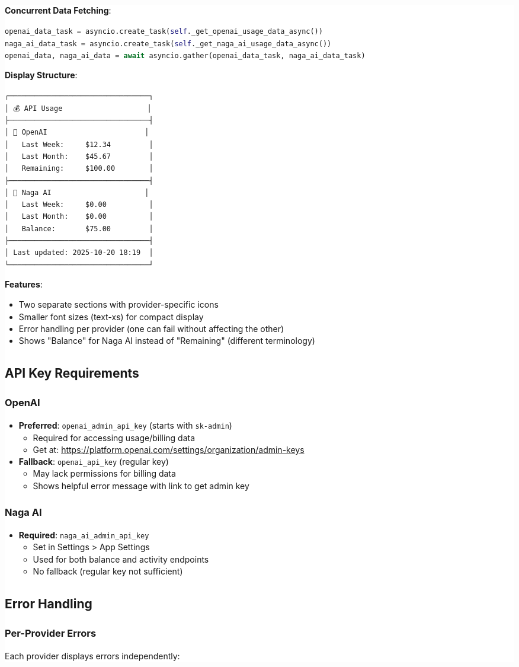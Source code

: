 **Concurrent Data Fetching**:
```python
openai_data_task = asyncio.create_task(self._get_openai_usage_data_async())
naga_ai_data_task = asyncio.create_task(self._get_naga_ai_usage_data_async())
openai_data, naga_ai_data = await asyncio.gather(openai_data_task, naga_ai_data_task)
```

**Display Structure**:
```
┌─────────────────────────────────┐
│ 💰 API Usage                    │
├─────────────────────────────────┤
│ 🤖 OpenAI                       │
│   Last Week:     $12.34         │
│   Last Month:    $45.67         │
│   Remaining:     $100.00        │
├─────────────────────────────────┤
│ 🌊 Naga AI                      │
│   Last Week:     $0.00          │
│   Last Month:    $0.00          │
│   Balance:       $75.00         │
├─────────────────────────────────┤
│ Last updated: 2025-10-20 18:19  │
└─────────────────────────────────┘
```

**Features**:
- Two separate sections with provider-specific icons
- Smaller font sizes (text-xs) for compact display
- Error handling per provider (one can fail without affecting the other)
- Shows "Balance" for Naga AI instead of "Remaining" (different terminology)

## API Key Requirements

### OpenAI
- **Preferred**: `openai_admin_api_key` (starts with `sk-admin`)
  - Required for accessing usage/billing data
  - Get at: https://platform.openai.com/settings/organization/admin-keys
- **Fallback**: `openai_api_key` (regular key)
  - May lack permissions for billing data
  - Shows helpful error message with link to get admin key

### Naga AI
- **Required**: `naga_ai_admin_api_key`
  - Set in Settings > App Settings
  - Used for both balance and activity endpoints
  - No fallback (regular key not sufficient)

## Error Handling

### Per-Provider Errors
Each provider displays errors independently:
